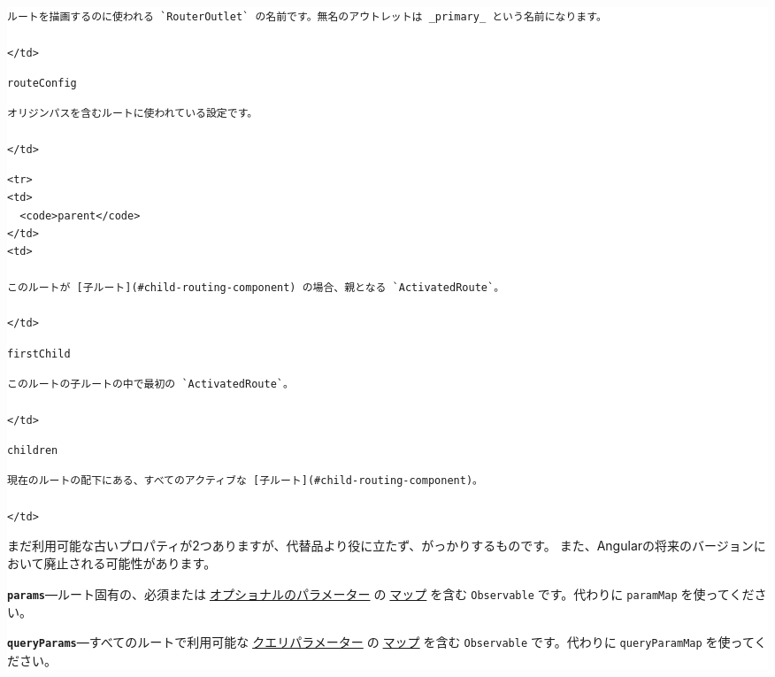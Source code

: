     ルートを描画するのに使われる `RouterOutlet` の名前です。無名のアウトレットは _primary_ という名前になります。

    </td>
  </tr>

  <tr>
    <td>
      <code>routeConfig</code>
    </td>
    <td>

    オリジンパスを含むルートに使われている設定です。

    </td>
  </tr>

    <tr>
    <td>
      <code>parent</code>
    </td>
    <td>

    このルートが [子ルート](#child-routing-component) の場合、親となる `ActivatedRoute`。

    </td>
  </tr>

  <tr>
    <td>
      <code>firstChild</code>
    </td>
    <td>

    このルートの子ルートの中で最初の `ActivatedRoute`。

    </td>
  </tr>

  <tr>
    <td>
      <code>children</code>
    </td>
    <td>

    現在のルートの配下にある、すべてのアクティブな [子ルート](#child-routing-component)。

    </td>
  </tr>
</table>

<div class="alert is-helpful">

まだ利用可能な古いプロパティが2つありますが、代替品より役に立たず、がっかりするものです。
また、Angularの将来のバージョンにおいて廃止される可能性があります。

**`params`**&mdash;ルート固有の、必須または [オプショナルのパラメーター](#optional-route-parameters) の [マップ](api/router/ParamMap) を含む `Observable` です。代わりに `paramMap` を使ってください。

**`queryParams`**&mdash;すべてのルートで利用可能な [クエリパラメーター](#query-parameters) の [マップ](api/router/ParamMap) を含む `Observable` です。代わりに `queryParamMap` を使ってください。
